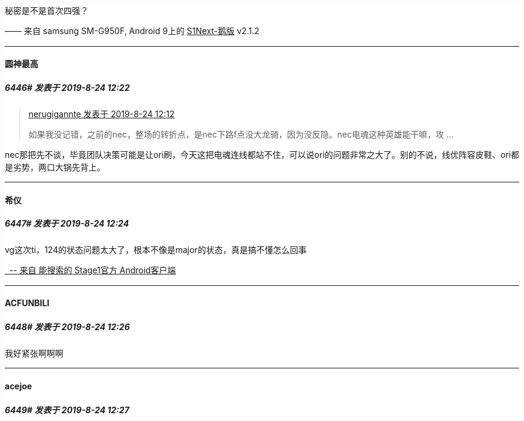 


秘密是不是首次四强？

—— 来自 samsung SM-G950F, Android 9上的 [S1Next-鹅版](https://github.com/ykrank/S1-Next/releases) v2.1.2







-----

####  圆神最高  
##### 6446#       发表于 2019-8-24 12:22



<blockquote><a href="httphttps://bbs.saraba1st.com/2b/forum.php?mod=redirect&amp;goto=findpost&amp;pid=45027026&amp;ptid=1827896" target="_blank">nerugigannte 发表于 2019-8-24 12:12</a>

如果我没记错，之前的nec，整场的转折点，是nec下路f点没大龙骑，因为没反隐。nec电魂这种英雄能干嘛，攻 ...</blockquote>
nec那把先不谈，毕竟团队决策可能是让ori刷，今天这把电魂连线都站不住，可以说ori的问题非常之大了。别的不说，线优阵容皮鞋、ori都是劣势，两口大锅先背上。







-----

####  希仪  
##### 6447#       发表于 2019-8-24 12:24




vg这次ti，124的状态问题太大了，根本不像是major的状态，真是搞不懂怎么回事

[  -- 来自 能搜索的 Stage1官方 Android客户端](https://www.coolapk.com/apk/140634)







-----

####  ACFUNBILI  
##### 6448#       发表于 2019-8-24 12:26




我好紧张啊啊啊







-----

####  acejoe  
##### 6449#       发表于 2019-8-24 12:27
